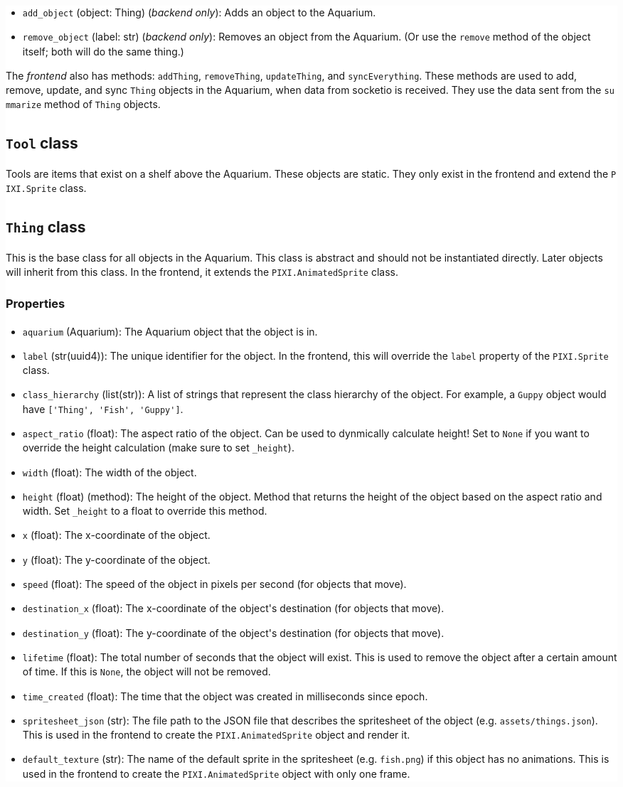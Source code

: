- `add_object` (object: Thing) (*backend only*): Adds an object to the Aquarium.

- `remove_object` (label: str) (*backend only*): Removes an object from the Aquarium. (Or use the `remove` method of the object itself; both will do the same thing.)


The *frontend* also has methods: `addThing`, `removeThing`, `updateThing`, and `syncEverything`. These methods are used to add, remove, update, and sync `Thing` objects in the Aquarium, when data from socketio is received. They use the data sent from the `summarize` method of `Thing` objects.

## `Tool` class

Tools are items that exist on a shelf above the Aquarium. These objects are static. They only exist in the frontend and extend the `PIXI.Sprite` class.

## `Thing` class

This is the base class for all objects in the Aquarium. This class is abstract and should not be instantiated directly. Later objects will inherit from this class. In the frontend, it extends the `PIXI.AnimatedSprite` class.

### Properties

- `aquarium` (Aquarium): The Aquarium object that the object is in.

- `label` (str(uuid4)): The unique identifier for the object. In the frontend, this will override the `label` property of the `PIXI.Sprite` class.

- `class_hierarchy` (list(str)): A list of strings that represent the class hierarchy of the object. For example, a `Guppy` object would have `['Thing', 'Fish', 'Guppy']`.

- `aspect_ratio` (float): The aspect ratio of the object. Can be used to dynmically calculate height! Set to `None` if you want to override the height calculation (make sure to set `_height`).

- `width` (float): The width of the object.

- `height` (float) (method): The height of the object. Method that returns the height of the object based on the aspect ratio and width. Set `_height` to a float to override this method.

- `x` (float): The x-coordinate of the object.

- `y` (float): The y-coordinate of the object.

- `speed` (float): The speed of the object in pixels per second (for objects that move).

- `destination_x` (float): The x-coordinate of the object's destination (for objects that move).

- `destination_y` (float): The y-coordinate of the object's destination (for objects that move).

- `lifetime` (float): The total number of seconds that the object will exist. This is used to remove the object after a certain amount of time. If this is `None`, the object will not be removed.

- `time_created` (float): The time that the object was created in milliseconds since epoch.

- `spritesheet_json` (str): The file path to the JSON file that describes the spritesheet of the object (e.g. `assets/things.json`). This is used in the frontend to create the `PIXI.AnimatedSprite` object and render it.

- `default_texture` (str): The name of the default sprite in the spritesheet (e.g. `fish.png`) if this object has no animations. This is used in the frontend to create the `PIXI.AnimatedSprite` object with only one frame.
